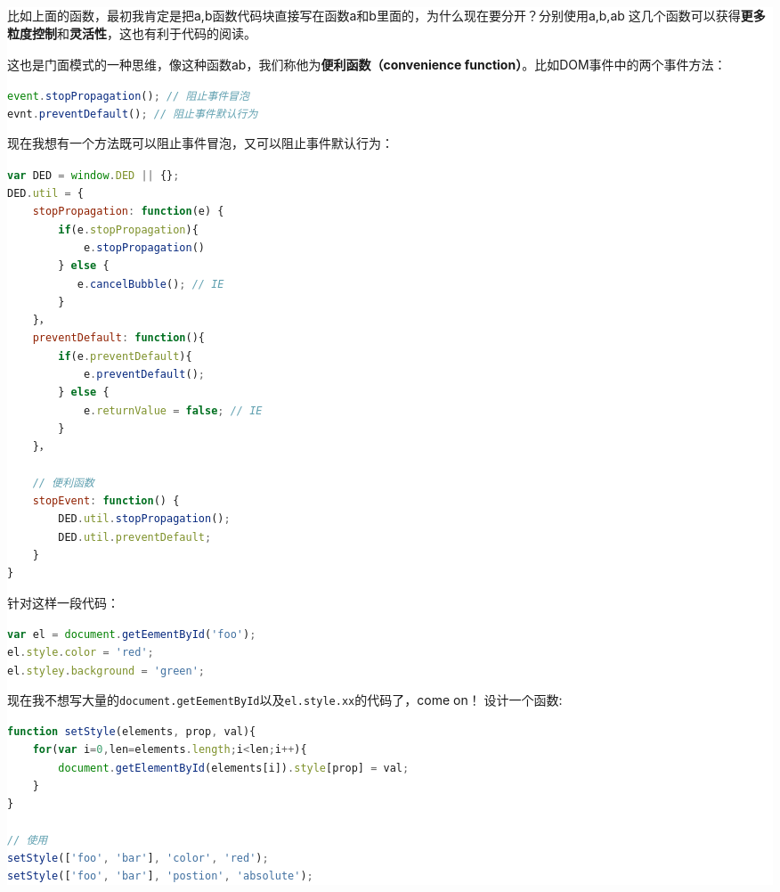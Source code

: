 比如上面的函数，最初我肯定是把a,b函数代码块直接写在函数a和b里面的，为什么现在要分开？分别使用a,b,ab 这几个函数可以获得**更多粒度控制**和**灵活性**，这也有利于代码的阅读。

这也是门面模式的一种思维，像这种函数ab，我们称他为**便利函数（convenience function）**。比如DOM事件中的两个事件方法：

```js
event.stopPropagation(); // 阻止事件冒泡
evnt.preventDefault(); // 阻止事件默认行为
```

现在我想有一个方法既可以阻止事件冒泡，又可以阻止事件默认行为：

```js
var DED = window.DED || {};
DED.util = {
    stopPropagation: function(e) {
        if(e.stopPropagation){
            e.stopPropagation()
        } else {
           e.cancelBubble(); // IE
        }
    }，
    preventDefault: function(){
        if(e.preventDefault){
            e.preventDefault(); 
        } else {
            e.returnValue = false; // IE
        }
    }，
    
    // 便利函数
    stopEvent: function() {
        DED.util.stopPropagation();
        DED.util.preventDefault;
    }
}
```

针对这样一段代码：

```js
var el = document.getEementById('foo');
el.style.color = 'red';
el.styley.background = 'green';
```

现在我不想写大量的`document.getEementById`以及`el.style.xx`的代码了，come on！ 设计一个函数:

```js
function setStyle(elements, prop, val){
    for(var i=0,len=elements.length;i<len;i++){
        document.getElementById(elements[i]).style[prop] = val;
    }
}

// 使用
setStyle(['foo', 'bar'], 'color', 'red');
setStyle(['foo', 'bar'], 'postion', 'absolute');
```
